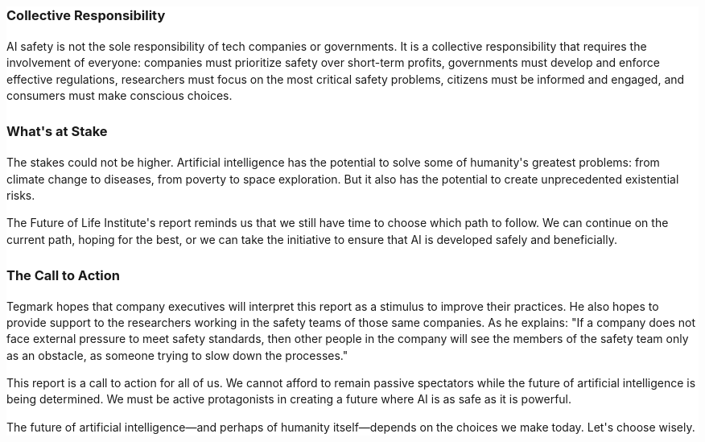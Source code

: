 ### Collective Responsibility

AI safety is not the sole responsibility of tech companies or governments. It is a collective responsibility that requires the involvement of everyone: companies must prioritize safety over short-term profits, governments must develop and enforce effective regulations, researchers must focus on the most critical safety problems, citizens must be informed and engaged, and consumers must make conscious choices.

### What's at Stake

The stakes could not be higher. Artificial intelligence has the potential to solve some of humanity's greatest problems: from climate change to diseases, from poverty to space exploration. But it also has the potential to create unprecedented existential risks.

The Future of Life Institute's report reminds us that we still have time to choose which path to follow. We can continue on the current path, hoping for the best, or we can take the initiative to ensure that AI is developed safely and beneficially.

### The Call to Action

Tegmark hopes that company executives will interpret this report as a stimulus to improve their practices. He also hopes to provide support to the researchers working in the safety teams of those same companies. As he explains: "If a company does not face external pressure to meet safety standards, then other people in the company will see the members of the safety team only as an obstacle, as someone trying to slow down the processes."

This report is a call to action for all of us. We cannot afford to remain passive spectators while the future of artificial intelligence is being determined. We must be active protagonists in creating a future where AI is as safe as it is powerful.

The future of artificial intelligence—and perhaps of humanity itself—depends on the choices we make today. Let's choose wisely.
